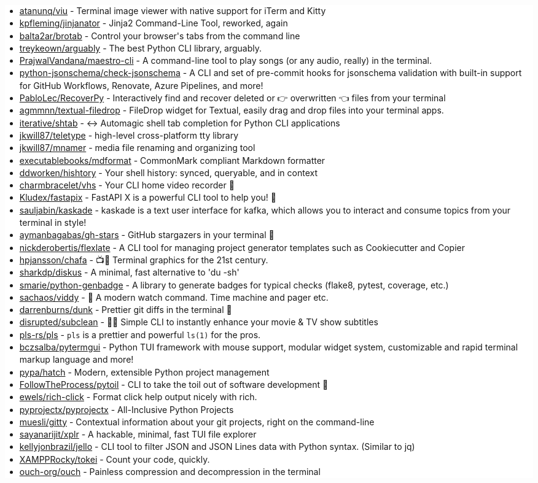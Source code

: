 - [atanunq/viu](https://github.com/atanunq/viu) - Terminal image viewer with native support for iTerm and Kitty
- [kpfleming/jinjanator](https://github.com/kpfleming/jinjanator) - Jinja2 Command-Line Tool, reworked, again
- [balta2ar/brotab](https://github.com/balta2ar/brotab) - Control your browser's tabs from the command line
- [treykeown/arguably](https://github.com/treykeown/arguably) - The best Python CLI library, arguably.
- [PrajwalVandana/maestro-cli](https://github.com/PrajwalVandana/maestro-cli) - A command-line tool to play songs (or any audio, really) in the terminal.
- [python-jsonschema/check-jsonschema](https://github.com/python-jsonschema/check-jsonschema) - A CLI and set of pre-commit hooks for jsonschema validation with built-in support for GitHub Workflows, Renovate, Azure Pipelines, and more!
- [PabloLec/RecoverPy](https://github.com/PabloLec/RecoverPy) - Interactively find and recover deleted or :point_right: overwritten :point_left: files from your terminal
- [agmmnn/textual-filedrop](https://github.com/agmmnn/textual-filedrop) - FileDrop widget for Textual, easily drag and drop files into your terminal apps.
- [iterative/shtab](https://github.com/iterative/shtab) - ↔️ Automagic shell tab completion for Python CLI applications
- [jkwill87/teletype](https://github.com/jkwill87/teletype) - high-level cross-platform tty library
- [jkwill87/mnamer](https://github.com/jkwill87/mnamer) - media file renaming and organizing tool
- [executablebooks/mdformat](https://github.com/executablebooks/mdformat) - CommonMark compliant Markdown formatter
- [ddworken/hishtory](https://github.com/ddworken/hishtory) - Your shell history: synced, queryable, and in context
- [charmbracelet/vhs](https://github.com/charmbracelet/vhs) - Your CLI home video recorder 📼
- [Kludex/fastapix](https://github.com/Kludex/fastapix) - FastAPI X is a powerful CLI tool to help you! :rocket:
- [sauljabin/kaskade](https://github.com/sauljabin/kaskade) - kaskade is a text user interface for kafka, which allows you to interact and consume topics from your terminal in style!
- [aymanbagabas/gh-stars](https://github.com/aymanbagabas/gh-stars) - GitHub stargazers in your terminal 🌟
- [nickderobertis/flexlate](https://github.com/nickderobertis/flexlate) - A CLI tool for managing project generator templates such as Cookiecutter and Copier
- [hpjansson/chafa](https://github.com/hpjansson/chafa) - 📺🗿 Terminal graphics for the 21st century.
- [sharkdp/diskus](https://github.com/sharkdp/diskus) - A minimal, fast alternative to 'du -sh'
- [smarie/python-genbadge](https://github.com/smarie/python-genbadge) - A library to generate badges for typical checks (flake8, pytest, coverage, etc.)
- [sachaos/viddy](https://github.com/sachaos/viddy) - 👀 A modern watch command. Time machine and pager etc.
- [darrenburns/dunk](https://github.com/darrenburns/dunk) - Prettier git diffs in the terminal  🎨
- [disrupted/subclean](https://github.com/disrupted/subclean) - 🧙📖 Simple CLI to instantly enhance your movie & TV show subtitles
- [pls-rs/pls](https://github.com/pls-rs/pls) - `pls` is a prettier and powerful `ls(1)` for the pros.
- [bczsalba/pytermgui](https://github.com/bczsalba/pytermgui) - Python TUI framework with mouse support, modular widget system, customizable and rapid terminal markup language and more!
- [pypa/hatch](https://github.com/pypa/hatch) - Modern, extensible Python project management
- [FollowTheProcess/pytoil](https://github.com/FollowTheProcess/pytoil) - CLI to take the toil out of software development :robot:
- [ewels/rich-click](https://github.com/ewels/rich-click) - Format click help output nicely with rich.
- [pyprojectx/pyprojectx](https://github.com/pyprojectx/pyprojectx) - All-Inclusive Python Projects
- [muesli/gitty](https://github.com/muesli/gitty) - Contextual information about your git projects, right on the command-line
- [sayanarijit/xplr](https://github.com/sayanarijit/xplr) - A hackable, minimal, fast TUI file explorer
- [kellyjonbrazil/jello](https://github.com/kellyjonbrazil/jello) - CLI tool to filter JSON and JSON Lines data with Python syntax. (Similar to jq)
- [XAMPPRocky/tokei](https://github.com/XAMPPRocky/tokei) - Count your code, quickly.
- [ouch-org/ouch](https://github.com/ouch-org/ouch) - Painless compression and decompression in the terminal